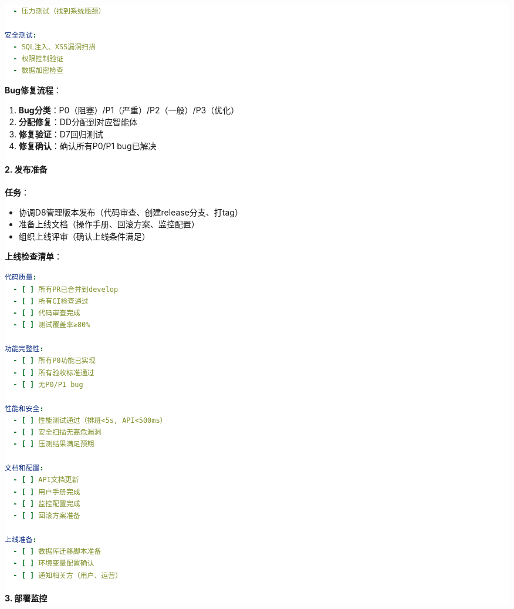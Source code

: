 ```yaml
  - 压力测试（找到系统瓶颈）

安全测试:
  - SQL注入、XSS漏洞扫描
  - 权限控制验证
  - 数据加密检查
```

**Bug修复流程**：
1. **Bug分类**：P0（阻塞）/P1（严重）/P2（一般）/P3（优化）
2. **分配修复**：DD分配到对应智能体
3. **修复验证**：D7回归测试
4. **修复确认**：确认所有P0/P1 bug已解决

#### 2. 发布准备

**任务**：
- 协调D8管理版本发布（代码审查、创建release分支、打tag）
- 准备上线文档（操作手册、回滚方案、监控配置）
- 组织上线评审（确认上线条件满足）

**上线检查清单**：
```yaml
代码质量:
  - [ ] 所有PR已合并到develop
  - [ ] 所有CI检查通过
  - [ ] 代码审查完成
  - [ ] 测试覆盖率≥80%

功能完整性:
  - [ ] 所有P0功能已实现
  - [ ] 所有验收标准通过
  - [ ] 无P0/P1 bug

性能和安全:
  - [ ] 性能测试通过（排班<5s, API<500ms）
  - [ ] 安全扫描无高危漏洞
  - [ ] 压测结果满足预期

文档和配置:
  - [ ] API文档更新
  - [ ] 用户手册完成
  - [ ] 监控配置完成
  - [ ] 回滚方案准备

上线准备:
  - [ ] 数据库迁移脚本准备
  - [ ] 环境变量配置确认
  - [ ] 通知相关方（用户、运营）
```

#### 3. 部署监控
